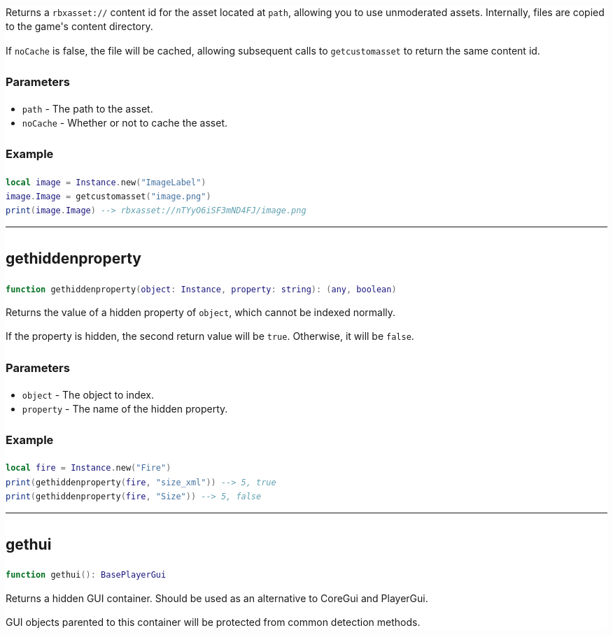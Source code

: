 Returns a `rbxasset://` content id for the asset located at `path`, allowing you to use unmoderated assets. Internally, files are copied to the game's content directory.

If `noCache` is false, the file will be cached, allowing subsequent calls to `getcustomasset` to return the same content id.

### Parameters

 * `path` - The path to the asset.
 * `noCache` - Whether or not to cache the asset.

### Example

```lua
local image = Instance.new("ImageLabel")
image.Image = getcustomasset("image.png")
print(image.Image) --> rbxasset://nTYyO6iSF3mND4FJ/image.png
```

---

## gethiddenproperty

```lua
function gethiddenproperty(object: Instance, property: string): (any, boolean)
```

Returns the value of a hidden property of `object`, which cannot be indexed normally.

If the property is hidden, the second return value will be `true`. Otherwise, it will be `false`.

### Parameters

 * `object` - The object to index.
 * `property` - The name of the hidden property.

### Example

```lua
local fire = Instance.new("Fire")
print(gethiddenproperty(fire, "size_xml")) --> 5, true
print(gethiddenproperty(fire, "Size")) --> 5, false
```

---

## gethui

```lua
function gethui(): BasePlayerGui
```

Returns a hidden GUI container. Should be used as an alternative to CoreGui and PlayerGui.

GUI objects parented to this container will be protected from common detection methods.
